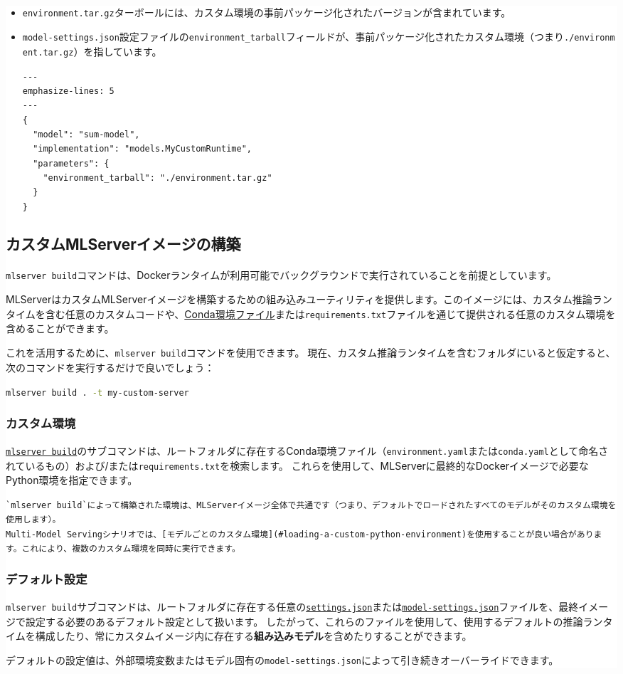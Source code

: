 - `environment.tar.gz`ターボールには、カスタム環境の事前パッケージ化されたバージョンが含まれています。
- `model-settings.json`設定ファイルの`environment_tarball`フィールドが、事前パッケージ化されたカスタム環境（つまり`./environment.tar.gz`）を指しています。

  ```{code-block} json
  ---
  emphasize-lines: 5
  ---
  {
    "model": "sum-model",
    "implementation": "models.MyCustomRuntime",
    "parameters": {
      "environment_tarball": "./environment.tar.gz"
    }
  }
  ```



## カスタムMLServerイメージの構築

`mlserver build`コマンドは、Dockerランタイムが利用可能でバックグラウンドで実行されていることを前提としています。

MLServerはカスタムMLServerイメージを構築するための組み込みユーティリティを提供します。このイメージには、カスタム推論ランタイムを含む任意のカスタムコードや、[Conda環境ファイル](https://conda.io/projects/conda/en/latest/user-guide/tasks/manage-environments.html)または`requirements.txt`ファイルを通じて提供される任意のカスタム環境を含めることができます。

これを活用するために、`mlserver build`コマンドを使用できます。
現在、カスタム推論ランタイムを含むフォルダにいると仮定すると、次のコマンドを実行するだけで良いでしょう：



```bash
mlserver build . -t my-custom-server
```



### カスタム環境

[`mlserver build`](../reference/cli)のサブコマンドは、ルートフォルダに存在するConda環境ファイル（`environment.yaml`または`conda.yaml`として命名されているもの）および/または`requirements.txt`を検索します。
これらを使用して、MLServerに最終的なDockerイメージで必要なPython環境を指定できます。

```{note}
`mlserver build`によって構築された環境は、MLServerイメージ全体で共通です（つまり、デフォルトでロードされたすべてのモデルがそのカスタム環境を使用します）。
Multi-Model Servingシナリオでは、[モデルごとのカスタム環境](#loading-a-custom-python-environment)を使用することが良い場合があります。これにより、複数のカスタム環境を同時に実行できます。
```



### デフォルト設定

`mlserver build`サブコマンドは、ルートフォルダに存在する任意の[`settings.json`](../reference/settings)または[`model-settings.json`](../reference/model-settings)ファイルを、最終イメージで設定する必要のあるデフォルト設定として扱います。
したがって、これらのファイルを使用して、使用するデフォルトの推論ランタイムを構成したり、常にカスタムイメージ内に存在する**組み込みモデル**を含めたりすることができます。

デフォルトの設定値は、外部環境変数またはモデル固有の`model-settings.json`によって引き続きオーバーライドできます。
